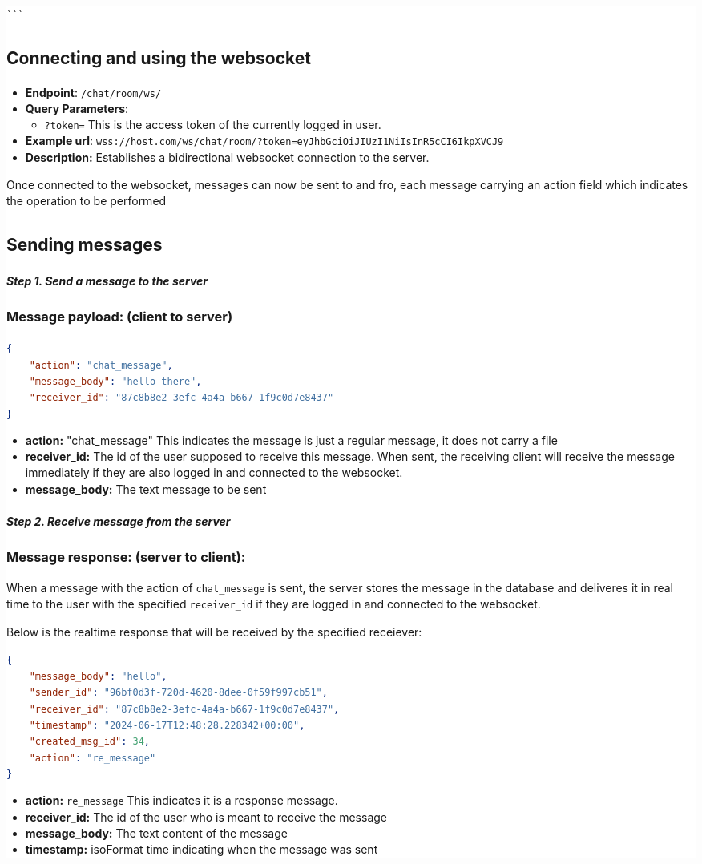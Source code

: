     ```

## **Connecting and using the websocket**
- **Endpoint**: `/chat/room/ws/`
- **Query Parameters**: 
    - `?token=` This is the access token of the currently logged in user.
- **Example url**: `wss://host.com/ws/chat/room/?token=eyJhbGciOiJIUzI1NiIsInR5cCI6IkpXVCJ9`
- **Description:** Establishes a bidirectional websocket connection to the server. 

Once connected to the websocket, messages can now be sent to and fro, each message carrying an action field which indicates the operation to be performed 

## Sending messages

#### _Step 1. Send a message to the server_
### Message payload: (client to server)
```json
{
    "action": "chat_message",
    "message_body": "hello there",
    "receiver_id": "87c8b8e2-3efc-4a4a-b667-1f9c0d7e8437"
}
```

- **action:** "chat_message" This indicates the message is just a regular message, it does not carry a file 
- **receiver_id:** The id of the user supposed to receive this message. When sent, the receiving client will receive the message immediately if they are also logged in and connected to the websocket.
- **message_body:** The text message to be sent

#### _Step 2. Receive message from the server_
### Message response: (server to client):
When a message with the action of `chat_message` is sent, the server stores the message in the database and deliveres it in real time to the user with the specified `receiver_id` if they are logged in and connected to the websocket. 

Below is the realtime response that will be received by the specified receiever:

```json
{
    "message_body": "hello",
    "sender_id": "96bf0d3f-720d-4620-8dee-0f59f997cb51",
    "receiver_id": "87c8b8e2-3efc-4a4a-b667-1f9c0d7e8437",
    "timestamp": "2024-06-17T12:48:28.228342+00:00",
    "created_msg_id": 34,
    "action": "re_message"
}
```

- **action:** `re_message` This indicates it is a response message. 
- **receiver_id:** The id of the user who is meant to receive the message
- **message_body:** The text content of the message
- **timestamp:** isoFormat time indicating when the message was sent
